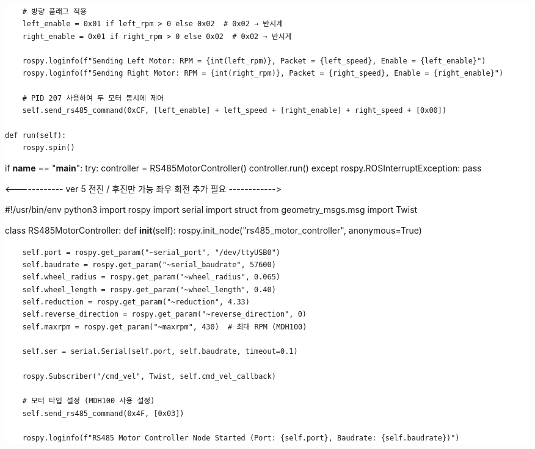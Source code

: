         # 방향 플래그 적용
        left_enable = 0x01 if left_rpm > 0 else 0x02  # 0x02 → 반시계
        right_enable = 0x01 if right_rpm > 0 else 0x02  # 0x02 → 반시계

        rospy.loginfo(f"Sending Left Motor: RPM = {int(left_rpm)}, Packet = {left_speed}, Enable = {left_enable}")
        rospy.loginfo(f"Sending Right Motor: RPM = {int(right_rpm)}, Packet = {right_speed}, Enable = {right_enable}")

        # PID 207 사용하여 두 모터 동시에 제어
        self.send_rs485_command(0xCF, [left_enable] + left_speed + [right_enable] + right_speed + [0x00])

    def run(self):
        rospy.spin()

if __name__ == "__main__":
    try:
        controller = RS485MotorController()
        controller.run()
    except rospy.ROSInterruptException:
        pass


<------------ ver 5 전진 / 후진만 가능 좌우 회전 추가 필요 ------------>

#!/usr/bin/env python3
import rospy
import serial
import struct
from geometry_msgs.msg import Twist

class RS485MotorController:
    def __init__(self):
        rospy.init_node("rs485_motor_controller", anonymous=True)

        self.port = rospy.get_param("~serial_port", "/dev/ttyUSB0")
        self.baudrate = rospy.get_param("~serial_baudrate", 57600)
        self.wheel_radius = rospy.get_param("~wheel_radius", 0.065)
        self.wheel_length = rospy.get_param("~wheel_length", 0.40)
        self.reduction = rospy.get_param("~reduction", 4.33)
        self.reverse_direction = rospy.get_param("~reverse_direction", 0)
        self.maxrpm = rospy.get_param("~maxrpm", 430)  # 최대 RPM (MDH100)

        self.ser = serial.Serial(self.port, self.baudrate, timeout=0.1)

        rospy.Subscriber("/cmd_vel", Twist, self.cmd_vel_callback)

        # 모터 타입 설정 (MDH100 사용 설정)
        self.send_rs485_command(0x4F, [0x03])

        rospy.loginfo(f"RS485 Motor Controller Node Started (Port: {self.port}, Baudrate: {self.baudrate})")
